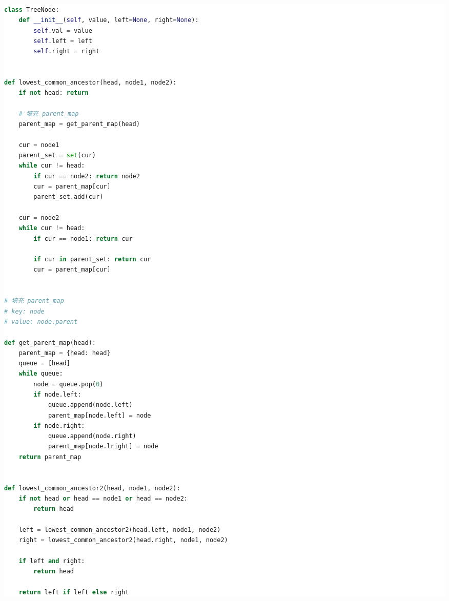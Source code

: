 ```python
class TreeNode:
    def __init__(self, value, left=None, right=None):
        self.val = value
        self.left = left
        self.right = right


def lowest_common_ancestor(head, node1, node2):
    if not head: return

    # 填充 parent_map
    parent_map = get_parent_map(head)

    cur = node1
    parent_set = set(cur)
    while cur != head:
        if cur == node2: return node2
        cur = parent_map[cur]
        parent_set.add(cur)

    cur = node2
    while cur != head:
        if cur == node1: return cur

        if cur in parent_set: return cur
        cur = parent_map[cur]


# 填充 parent_map
# key: node
# value: node.parent

def get_parent_map(head):
    parent_map = {head: head}
    queue = [head]
    while queue:
        node = queue.pop(0)
        if node.left:
            queue.append(node.left)
            parent_map[node.left] = node
        if node.right:
            queue.append(node.right)
            parent_map[node.lright] = node
    return parent_map


def lowest_common_ancestor2(head, node1, node2):
    if not head or head == node1 or head == node2:
        return head

    left = lowest_common_ancestor2(head.left, node1, node2)
    right = lowest_common_ancestor2(head.right, node1, node2)

    if left and right:
        return head

    return left if left else right
```





